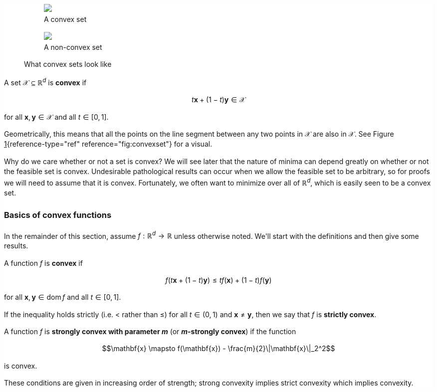 <figure id="fig:convexset">
<figure>
<img src="../figures/convex-set.png" />
<figcaption>A convex set</figcaption>
</figure>
<figure>
<img src="../figures/nonconvex-set.png" />
<figcaption>A non-convex set</figcaption>
</figure>
<figcaption>What convex sets look like</figcaption>
</figure>

A set $\mathcal{X} \subseteq \mathbb{R}^d$ is **convex** if

$$t\mathbf{x} + (1-t)\mathbf{y} \in \mathcal{X}$$

for all
$\mathbf{x}, \mathbf{y} \in \mathcal{X}$ and all $t \in [0,1]$.

Geometrically, this means that all the points on the line segment
between any two points in $\mathcal{X}$ are also in $\mathcal{X}$. See
Figure [1](#fig:convexset){reference-type="ref"
reference="fig:convexset"} for a visual.

Why do we care whether or not a set is convex? We will see later that
the nature of minima can depend greatly on whether or not the feasible
set is convex. Undesirable pathological results can occur when we allow
the feasible set to be arbitrary, so for proofs we will need to assume
that it is convex. Fortunately, we often want to minimize over all of
$\mathbb{R}^d$, which is easily seen to be a convex set.

### Basics of convex functions

In the remainder of this section, assume
$f : \mathbb{R}^d \to \mathbb{R}$ unless otherwise noted. We'll start
with the definitions and then give some results.

A function $f$ is **convex** if

$$f(t\mathbf{x} + (1-t)\mathbf{y}) \leq t f(\mathbf{x}) + (1-t)f(\mathbf{y})$$

for all $\mathbf{x}, \mathbf{y} \in \operatorname{dom} f$ and all $t \in [0,1]$.

If the inequality holds strictly (i.e. $<$ rather than $\leq$) for all
$t \in (0,1)$ and $\mathbf{x} \neq \mathbf{y}$, then we say that $f$ is
**strictly convex**.

A function $f$ is **strongly convex with parameter $m$** (or
**$m$-strongly convex**) if the function

$$\mathbf{x} \mapsto f(\mathbf{x}) - \frac{m}{2}\|\mathbf{x}\|_2^2$$ 

is
convex.

These conditions are given in increasing order of strength; strong
convexity implies strict convexity which implies convexity.
